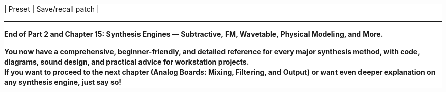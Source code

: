 | Preset      | Save/recall patch                    |

---

**End of Part 2 and Chapter 15: Synthesis Engines — Subtractive, FM, Wavetable, Physical Modeling, and More.**

**You now have a comprehensive, beginner-friendly, and detailed reference for every major synthesis method, with code, diagrams, sound design, and practical advice for workstation projects.  
If you want to proceed to the next chapter (Analog Boards: Mixing, Filtering, and Output) or want even deeper explanation on any synthesis engine, just say so!**